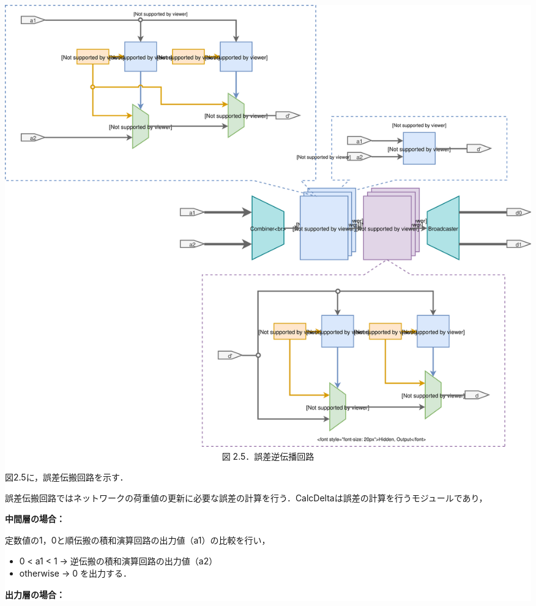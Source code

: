 <img src="images/Delta.svg" width="100%">
<div style="text-align: center;">図 2.5．誤差逆伝播回路</div>

<p></p>

図2.5に，誤差伝搬回路を示す．

誤差伝搬回路ではネットワークの荷重値の更新に必要な誤差の計算を行う．CalcDeltaは誤差の計算を行うモジュールであり，

**中間層の場合：**

定数値の1，0と順伝搬の積和演算回路の出力値（a1）の比較を行い，
* 0 < a1 < 1 → 逆伝搬の積和演算回路の出力値（a2）
* otherwise  → 0
を出力する．

**出力層の場合：**
